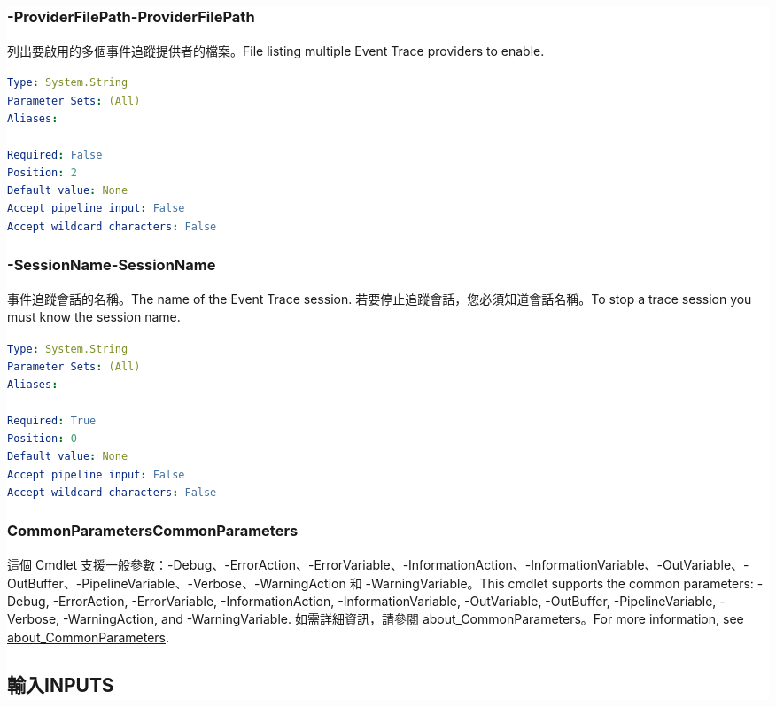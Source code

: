 ### <span data-ttu-id="a37c2-137">-ProviderFilePath</span><span class="sxs-lookup"><span data-stu-id="a37c2-137">-ProviderFilePath</span></span>
<span data-ttu-id="a37c2-138">列出要啟用的多個事件追蹤提供者的檔案。</span><span class="sxs-lookup"><span data-stu-id="a37c2-138">File listing multiple Event Trace providers to enable.</span></span>

```yaml
Type: System.String
Parameter Sets: (All)
Aliases:

Required: False
Position: 2
Default value: None
Accept pipeline input: False
Accept wildcard characters: False
```

### <span data-ttu-id="a37c2-139">-SessionName</span><span class="sxs-lookup"><span data-stu-id="a37c2-139">-SessionName</span></span>
<span data-ttu-id="a37c2-140">事件追蹤會話的名稱。</span><span class="sxs-lookup"><span data-stu-id="a37c2-140">The name of the Event Trace session.</span></span> <span data-ttu-id="a37c2-141">若要停止追蹤會話，您必須知道會話名稱。</span><span class="sxs-lookup"><span data-stu-id="a37c2-141">To stop a trace session you must know the session name.</span></span>

```yaml
Type: System.String
Parameter Sets: (All)
Aliases:

Required: True
Position: 0
Default value: None
Accept pipeline input: False
Accept wildcard characters: False
```

### <span data-ttu-id="a37c2-142">CommonParameters</span><span class="sxs-lookup"><span data-stu-id="a37c2-142">CommonParameters</span></span>

<span data-ttu-id="a37c2-143">這個 Cmdlet 支援一般參數：-Debug、-ErrorAction、-ErrorVariable、-InformationAction、-InformationVariable、-OutVariable、-OutBuffer、-PipelineVariable、-Verbose、-WarningAction 和 -WarningVariable。</span><span class="sxs-lookup"><span data-stu-id="a37c2-143">This cmdlet supports the common parameters: -Debug, -ErrorAction, -ErrorVariable, -InformationAction, -InformationVariable, -OutVariable, -OutBuffer, -PipelineVariable, -Verbose, -WarningAction, and -WarningVariable.</span></span> <span data-ttu-id="a37c2-144">如需詳細資訊，請參閱 [about_CommonParameters](https://go.microsoft.com/fwlink/?LinkID=113216)。</span><span class="sxs-lookup"><span data-stu-id="a37c2-144">For more information, see [about_CommonParameters](https://go.microsoft.com/fwlink/?LinkID=113216).</span></span>

## <span data-ttu-id="a37c2-145">輸入</span><span class="sxs-lookup"><span data-stu-id="a37c2-145">INPUTS</span></span>
